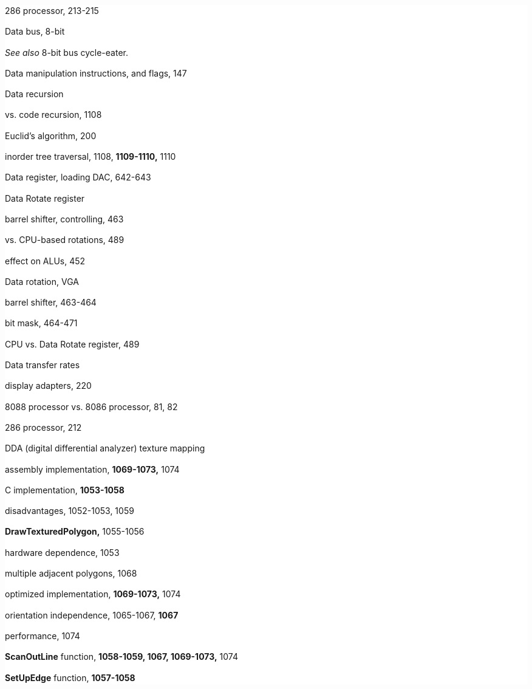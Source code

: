286 processor, 213-215

Data bus, 8-bit

*See also* 8-bit bus cycle-eater.

Data manipulation instructions, and flags, 147

Data recursion

vs. code recursion, 1108

Euclid’s algorithm, 200

inorder tree traversal, 1108, **1109-1110,** 1110

Data register, loading DAC, 642-643

Data Rotate register

barrel shifter, controlling, 463

vs. CPU-based rotations, 489

effect on ALUs, 452

Data rotation, VGA

barrel shifter, 463-464

bit mask, 464-471

CPU vs. Data Rotate register, 489

Data transfer rates

display adapters, 220

8088 processor vs. 8086 processor, 81, 82

286 processor, 212

DDA (digital differential analyzer) texture mapping

assembly implementation, **1069-1073,** 1074

C implementation, **1053-1058**

disadvantages, 1052-1053, 1059

**DrawTexturedPolygon,** 1055-1056

hardware dependence, 1053

multiple adjacent polygons, 1068

optimized implementation, **1069-1073,** 1074

orientation independence, 1065-1067, **1067**

performance, 1074

**ScanOutLine** function, **1058-1059, 1067, 1069-1073,** 1074

**SetUpEdge** function, **1057-1058**
